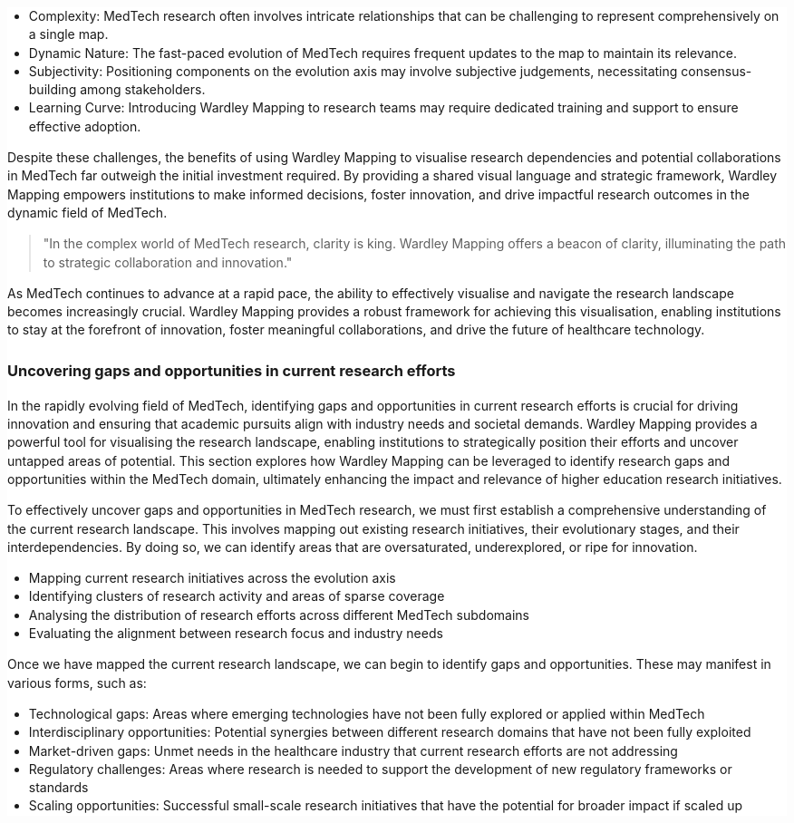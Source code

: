 - Complexity: MedTech research often involves intricate relationships that can be challenging to represent comprehensively on a single map.
- Dynamic Nature: The fast-paced evolution of MedTech requires frequent updates to the map to maintain its relevance.
- Subjectivity: Positioning components on the evolution axis may involve subjective judgements, necessitating consensus-building among stakeholders.
- Learning Curve: Introducing Wardley Mapping to research teams may require dedicated training and support to ensure effective adoption.

Despite these challenges, the benefits of using Wardley Mapping to visualise research dependencies and potential collaborations in MedTech far outweigh the initial investment required. By providing a shared visual language and strategic framework, Wardley Mapping empowers institutions to make informed decisions, foster innovation, and drive impactful research outcomes in the dynamic field of MedTech.

> "In the complex world of MedTech research, clarity is king. Wardley Mapping offers a beacon of clarity, illuminating the path to strategic collaboration and innovation."

As MedTech continues to advance at a rapid pace, the ability to effectively visualise and navigate the research landscape becomes increasingly crucial. Wardley Mapping provides a robust framework for achieving this visualisation, enabling institutions to stay at the forefront of innovation, foster meaningful collaborations, and drive the future of healthcare technology.

### <a id="uncovering-gaps-and-opportunities-in-current-research-efforts"></a>Uncovering gaps and opportunities in current research efforts

In the rapidly evolving field of MedTech, identifying gaps and opportunities in current research efforts is crucial for driving innovation and ensuring that academic pursuits align with industry needs and societal demands. Wardley Mapping provides a powerful tool for visualising the research landscape, enabling institutions to strategically position their efforts and uncover untapped areas of potential. This section explores how Wardley Mapping can be leveraged to identify research gaps and opportunities within the MedTech domain, ultimately enhancing the impact and relevance of higher education research initiatives.

To effectively uncover gaps and opportunities in MedTech research, we must first establish a comprehensive understanding of the current research landscape. This involves mapping out existing research initiatives, their evolutionary stages, and their interdependencies. By doing so, we can identify areas that are oversaturated, underexplored, or ripe for innovation.

- Mapping current research initiatives across the evolution axis
- Identifying clusters of research activity and areas of sparse coverage
- Analysing the distribution of research efforts across different MedTech subdomains
- Evaluating the alignment between research focus and industry needs

Once we have mapped the current research landscape, we can begin to identify gaps and opportunities. These may manifest in various forms, such as:

- Technological gaps: Areas where emerging technologies have not been fully explored or applied within MedTech
- Interdisciplinary opportunities: Potential synergies between different research domains that have not been fully exploited
- Market-driven gaps: Unmet needs in the healthcare industry that current research efforts are not addressing
- Regulatory challenges: Areas where research is needed to support the development of new regulatory frameworks or standards
- Scaling opportunities: Successful small-scale research initiatives that have the potential for broader impact if scaled up
